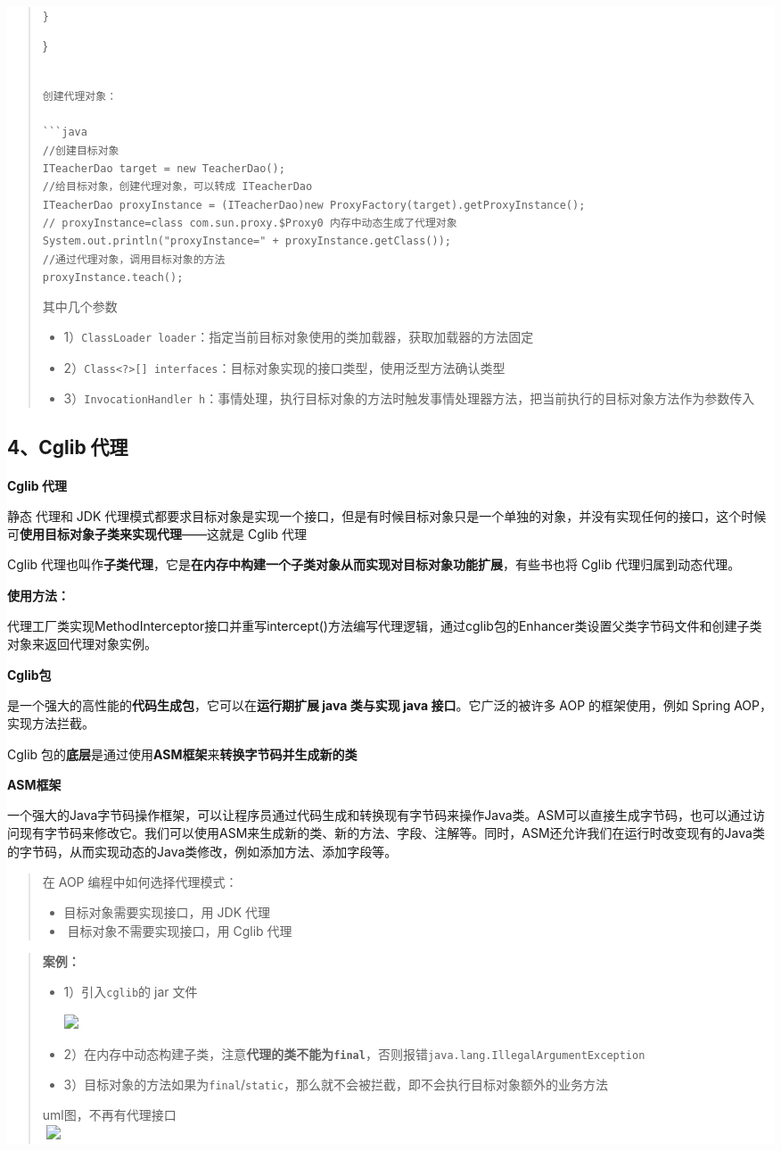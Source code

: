 >     }
> }
> ```
> 
> 创建代理对象：
> 
> ```java
> //创建目标对象
> ITeacherDao target = new TeacherDao();
> //给目标对象，创建代理对象，可以转成 ITeacherDao
> ITeacherDao proxyInstance = (ITeacherDao)new ProxyFactory(target).getProxyInstance();
> // proxyInstance=class com.sun.proxy.$Proxy0 内存中动态生成了代理对象
> System.out.println("proxyInstance=" + proxyInstance.getClass());
> //通过代理对象，调用目标对象的方法
> proxyInstance.teach();
> ```
> 
> 其中几个参数
> 
> -   1）`ClassLoader loader`：指定当前目标对象使用的类加载器，获取加载器的方法固定
> 
> -   2）`Class<?>[] interfaces`：目标对象实现的接口类型，使用泛型方法确认类型
> 
> -   3）`InvocationHandler h`：事情处理，执行目标对象的方法时触发事情处理器方法，把当前执行的目标对象方法作为参数传入

## 4、Cglib 代理

**Cglib 代理**

静态 代理和 JDK 代理模式都要求目标对象是实现一个接口，但是有时候目标对象只是一个单独的对象，并没有实现任何的接口，这个时候可**使用目标对象子类来实现代理**——这就是 Cglib 代理

Cglib 代理也叫作**子类代理**，它是**在内存中构建一个子类对象从而实现对目标对象功能扩展**，有些书也将 Cglib 代理归属到动态代理。

**使用方法：**

代理工厂类实现MethodInterceptor接口并重写intercept()方法编写代理逻辑，通过cglib包的Enhancer类设置父类字节码文件和创建子类对象来返回代理对象实例。

**Cglib包**

是一个强大的高性能的**代码生成包**，它可以在**运行期扩展 java 类与实现 java 接口**。它广泛的被许多 AOP 的框架使用，例如 Spring AOP，实现方法拦截。

Cglib 包的**底层**是通过使用**ASM框架**来**转换字节码并生成新的类**

**ASM框架**

一个强大的Java字节码操作框架，可以让程序员通过代码生成和转换现有字节码来操作Java类。ASM可以直接生成字节码，也可以通过访问现有字节码来修改它。我们可以使用ASM来生成新的类、新的方法、字段、注解等。同时，ASM还允许我们在运行时改变现有的Java类的字节码，从而实现动态的Java类修改，例如添加方法、添加字段等。

> 在 AOP 编程中如何选择代理模式：
> 
> -   目标对象需要实现接口，用 JDK 代理
> -    目标对象不需要实现接口，用 Cglib 代理

> **案例：**
> 
> -   1）引入`cglib`的 jar 文件
>     
>     ![](https://i-blog.csdnimg.cn/blog_migrate/d674ab6d1c9163f78a2532e973384827.png)
>     
> 
> -   2）在内存中动态构建子类，注意**代理的类不能为`final`**，否则报错`java.lang.IllegalArgumentException`
> 
> -   3）目标对象的方法如果为`final`/`static`，那么就不会被拦截，即不会执行目标对象额外的业务方法
> 
> uml图，不再有代理接口  
>  ![](https://i-blog.csdnimg.cn/blog_migrate/9130220990aacc54d7c1afc4a8851821.png) 
> 
>   